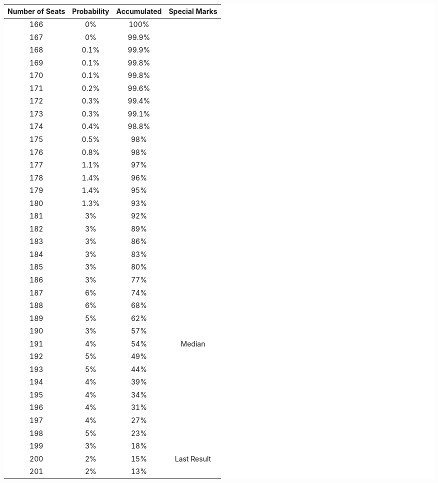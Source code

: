 | Number of Seats | Probability | Accumulated | Special Marks |
|:---------------:|:-----------:|:-----------:|:-------------:|
| 166 | 0% | 100% |  |
| 167 | 0% | 99.9% |  |
| 168 | 0.1% | 99.9% |  |
| 169 | 0.1% | 99.8% |  |
| 170 | 0.1% | 99.8% |  |
| 171 | 0.2% | 99.6% |  |
| 172 | 0.3% | 99.4% |  |
| 173 | 0.3% | 99.1% |  |
| 174 | 0.4% | 98.8% |  |
| 175 | 0.5% | 98% |  |
| 176 | 0.8% | 98% |  |
| 177 | 1.1% | 97% |  |
| 178 | 1.4% | 96% |  |
| 179 | 1.4% | 95% |  |
| 180 | 1.3% | 93% |  |
| 181 | 3% | 92% |  |
| 182 | 3% | 89% |  |
| 183 | 3% | 86% |  |
| 184 | 3% | 83% |  |
| 185 | 3% | 80% |  |
| 186 | 3% | 77% |  |
| 187 | 6% | 74% |  |
| 188 | 6% | 68% |  |
| 189 | 5% | 62% |  |
| 190 | 3% | 57% |  |
| 191 | 4% | 54% | Median |
| 192 | 5% | 49% |  |
| 193 | 5% | 44% |  |
| 194 | 4% | 39% |  |
| 195 | 4% | 34% |  |
| 196 | 4% | 31% |  |
| 197 | 4% | 27% |  |
| 198 | 5% | 23% |  |
| 199 | 3% | 18% |  |
| 200 | 2% | 15% | Last Result |
| 201 | 2% | 13% |  |